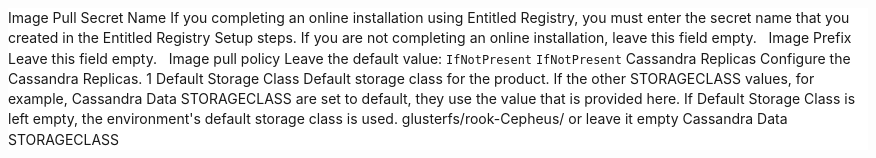 </tr>

<tr>
<td headers="d266748e634 " class="tdleft"><span class="ph uicontrol">Image Pull Secret Name</span></td>

<td headers="d266748e637 " class="tdcenter tdmid">If you completing an online installation using
Entitled Registry, you must enter the secret name that you created in the Entitled Registry Setup
steps. If you are not completing an online installation, leave this field empty.</td>

<td headers="d266748e640 " class="tdcenter tdmid">&nbsp;</td>

</tr>

<tr>
<td headers="d266748e634 " class="tdleft"><span class="ph uicontrol">Image Prefix</span></td>

<td headers="d266748e637 " class="tdcenter tdmid">Leave this field empty.</td>

<td headers="d266748e640 " class="tdcenter tdmid">&nbsp;</td>

</tr>

<tr>
<td headers="d266748e634 " class="tdleft"><span class="ph uicontrol">Image pull policy</span></td>

<td headers="d266748e637 " class="tdcenter tdmid">Leave the default value:
<code class="ph codeph">IfNotPresent</code></td>

<td headers="d266748e640 " class="tdcenter tdmid"><code class="ph codeph">IfNotPresent</code></td>

</tr>

<tr>
<td headers="d266748e634 " class="tdleft"><span class="ph uicontrol">Cassandra Replicas</span></td>

<td headers="d266748e637 " class="tdcenter tdmid">Configure the Cassandra Replicas.</td>

<td headers="d266748e640 " class="tdcenter tdmid">1</td>

</tr>

<tr>
<td headers="d266748e634 " class="tdleft"><span class="ph uicontrol">Default Storage Class</span></td>

<td headers="d266748e637 " class="tdcenter tdmid">Default storage class for the product. If the
other STORAGECLASS values, for example, Cassandra Data STORAGECLASS are set to default, they  use
the value that is provided here. If <span class="ph uicontrol">Default Storage Class</span> is left empty, the
environment's default storage class is used.</td>

<td headers="d266748e640 " class="tdcenter tdmid">glusterfs/rook-Cepheus/ or leave it
empty</td>

</tr>

<tr>
<td headers="d266748e634 " class="tdleft"><span class="ph uicontrol">Cassandra Data STORAGECLASS</span></td>
